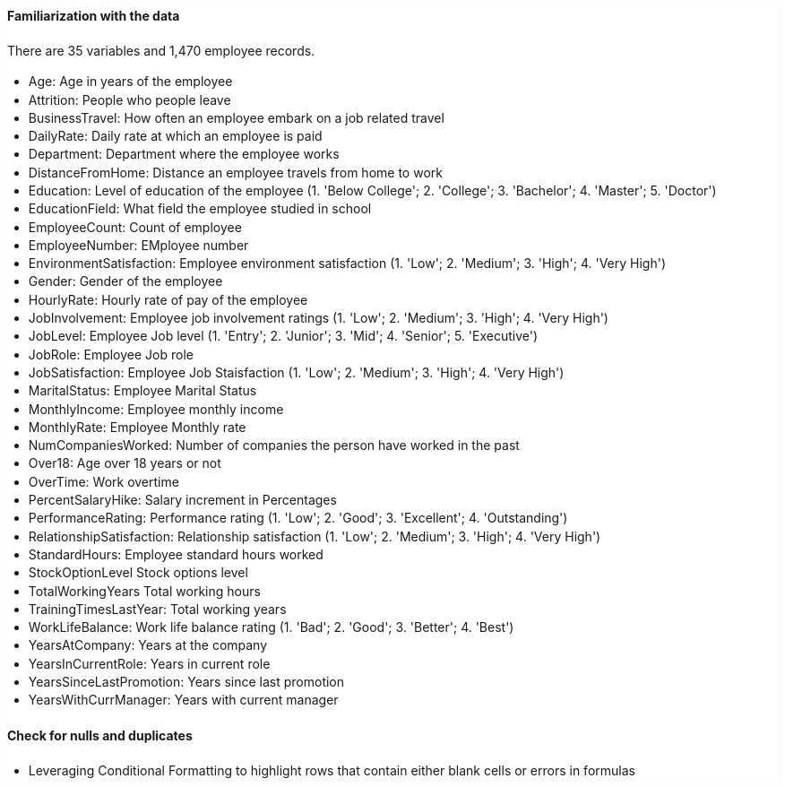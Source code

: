 #### Familiarization with the data

There are 35 variables and 1,470 employee records.

* Age: Age in years of the employee
* Attrition: People who people leave
* BusinessTravel: How often an employee embark on a job related travel
* DailyRate: Daily rate at which an employee is paid
* Department: Department where the employee works
* DistanceFromHome: Distance an employee travels from home to work
* Education: Level of education of the employee (1. 'Below College'; 2. 'College'; 3. 'Bachelor'; 4. 'Master'; 5. 'Doctor')
* EducationField: What field the employee studied in school
* EmployeeCount: Count of employee
* EmployeeNumber: EMployee number
* EnvironmentSatisfaction: Employee environment satisfaction (1. 'Low'; 2. 'Medium'; 3. 'High'; 4. 'Very High')
* Gender: Gender of the employee
* HourlyRate: Hourly rate of pay of the employee
* JobInvolvement: Employee job involvement ratings (1. 'Low'; 2. 'Medium'; 3. 'High'; 4. 'Very High')
* JobLevel: Employee Job level (1. 'Entry'; 2. 'Junior'; 3. 'Mid'; 4. 'Senior'; 5. 'Executive')
* JobRole: Employee Job role
* JobSatisfaction: Employee Job Staisfaction (1. 'Low'; 2. 'Medium'; 3. 'High'; 4. 'Very High')
* MaritalStatus: Employee Marital Status
* MonthlyIncome: Employee monthly income
* MonthlyRate: Employee Monthly rate
* NumCompaniesWorked: Number of companies the person have worked in the past
* Over18: Age over 18 years or not
* OverTime: Work overtime
* PercentSalaryHike: Salary increment in Percentages
* PerformanceRating: Performance rating (1. 'Low'; 2. 'Good'; 3. 'Excellent'; 4. 'Outstanding')
* RelationshipSatisfaction: Relationship satisfaction (1. 'Low'; 2. 'Medium'; 3. 'High'; 4. 'Very High')
* StandardHours: Employee standard hours worked
* StockOptionLevel Stock options level
* TotalWorkingYears Total working hours
* TrainingTimesLastYear: Total working years
* WorkLifeBalance: Work life balance rating (1. 'Bad'; 2. 'Good'; 3. 'Better'; 4. 'Best')
* YearsAtCompany: Years at the company
* YearsInCurrentRole: Years in current role
* YearsSinceLastPromotion: Years since last promotion
* YearsWithCurrManager: Years with current manager

#### Check for nulls and duplicates
* Leveraging Conditional Formatting to highlight rows that contain either blank cells or errors in formulas